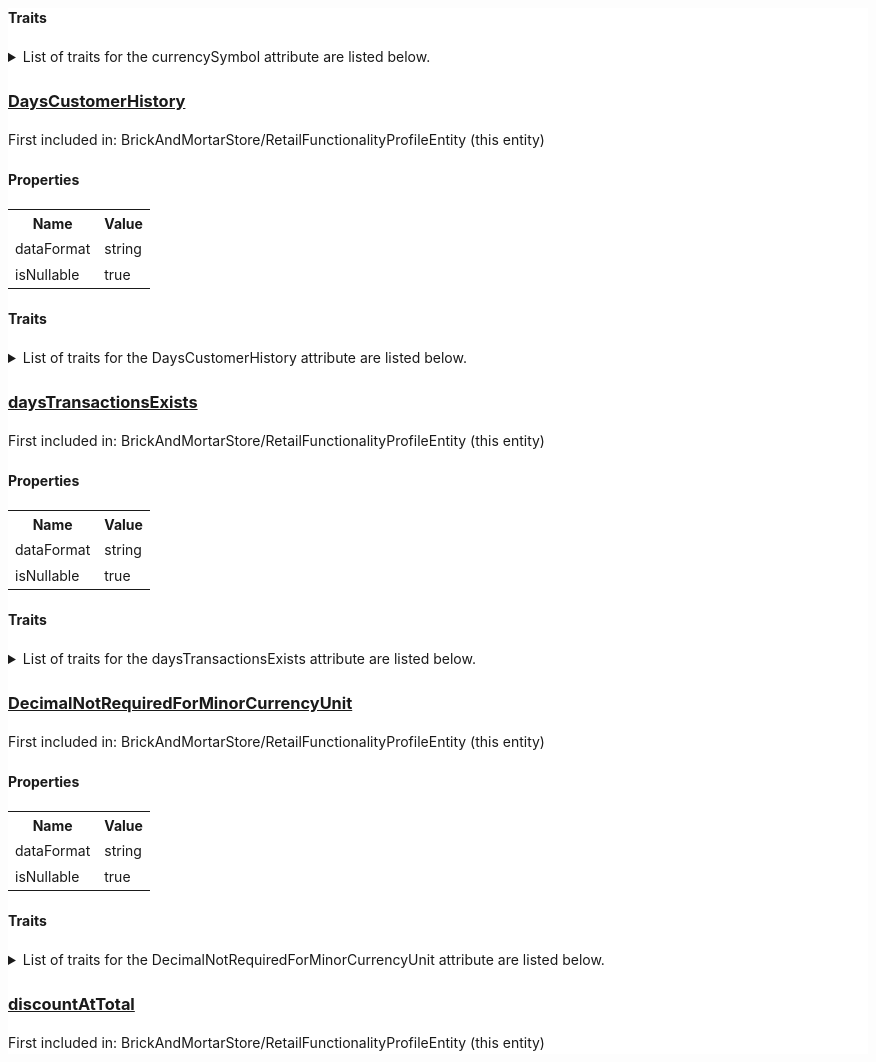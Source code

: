 #### Traits

<details><summary>List of traits for the currencySymbol attribute are listed below.</summary></details>

### <a href=#DaysCustomerHistory name="DaysCustomerHistory">DaysCustomerHistory</a>

First included in: BrickAndMortarStore/RetailFunctionalityProfileEntity (this entity)  

#### Properties

<table><tr><th>Name</th><th>Value</th></tr><tr><td>dataFormat</td><td>string</td></tr><tr><td>isNullable</td><td>true</td></tr></table>

#### Traits

<details><summary>List of traits for the DaysCustomerHistory attribute are listed below.</summary></details>

### <a href=#daysTransactionsExists name="daysTransactionsExists">daysTransactionsExists</a>

First included in: BrickAndMortarStore/RetailFunctionalityProfileEntity (this entity)  

#### Properties

<table><tr><th>Name</th><th>Value</th></tr><tr><td>dataFormat</td><td>string</td></tr><tr><td>isNullable</td><td>true</td></tr></table>

#### Traits

<details><summary>List of traits for the daysTransactionsExists attribute are listed below.</summary></details>

### <a href=#DecimalNotRequiredForMinorCurrencyUnit name="DecimalNotRequiredForMinorCurrencyUnit">DecimalNotRequiredForMinorCurrencyUnit</a>

First included in: BrickAndMortarStore/RetailFunctionalityProfileEntity (this entity)  

#### Properties

<table><tr><th>Name</th><th>Value</th></tr><tr><td>dataFormat</td><td>string</td></tr><tr><td>isNullable</td><td>true</td></tr></table>

#### Traits

<details><summary>List of traits for the DecimalNotRequiredForMinorCurrencyUnit attribute are listed below.</summary></details>

### <a href=#discountAtTotal name="discountAtTotal">discountAtTotal</a>

First included in: BrickAndMortarStore/RetailFunctionalityProfileEntity (this entity)  
